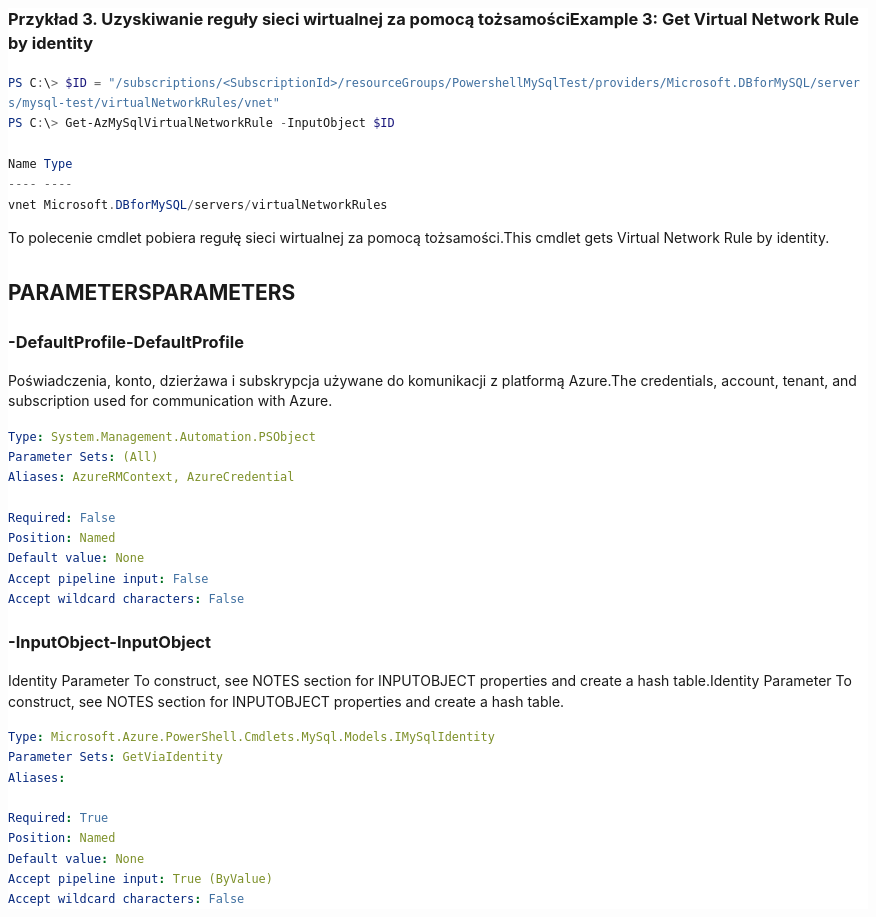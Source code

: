 ### <span data-ttu-id="9fa6a-115">Przykład 3. Uzyskiwanie reguły sieci wirtualnej za pomocą tożsamości</span><span class="sxs-lookup"><span data-stu-id="9fa6a-115">Example 3: Get Virtual Network Rule by identity</span></span>
```powershell
PS C:\> $ID = "/subscriptions/<SubscriptionId>/resourceGroups/PowershellMySqlTest/providers/Microsoft.DBforMySQL/servers/mysql-test/virtualNetworkRules/vnet"
PS C:\> Get-AzMySqlVirtualNetworkRule -InputObject $ID

Name Type
---- ----
vnet Microsoft.DBforMySQL/servers/virtualNetworkRules
```

<span data-ttu-id="9fa6a-116">To polecenie cmdlet pobiera regułę sieci wirtualnej za pomocą tożsamości.</span><span class="sxs-lookup"><span data-stu-id="9fa6a-116">This cmdlet gets Virtual Network Rule by identity.</span></span>

## <span data-ttu-id="9fa6a-117">PARAMETERS</span><span class="sxs-lookup"><span data-stu-id="9fa6a-117">PARAMETERS</span></span>

### <span data-ttu-id="9fa6a-118">-DefaultProfile</span><span class="sxs-lookup"><span data-stu-id="9fa6a-118">-DefaultProfile</span></span>
<span data-ttu-id="9fa6a-119">Poświadczenia, konto, dzierżawa i subskrypcja używane do komunikacji z platformą Azure.</span><span class="sxs-lookup"><span data-stu-id="9fa6a-119">The credentials, account, tenant, and subscription used for communication with Azure.</span></span>

```yaml
Type: System.Management.Automation.PSObject
Parameter Sets: (All)
Aliases: AzureRMContext, AzureCredential

Required: False
Position: Named
Default value: None
Accept pipeline input: False
Accept wildcard characters: False
```

### <span data-ttu-id="9fa6a-120">-InputObject</span><span class="sxs-lookup"><span data-stu-id="9fa6a-120">-InputObject</span></span>
<span data-ttu-id="9fa6a-121">Identity Parameter To construct, see NOTES section for INPUTOBJECT properties and create a hash table.</span><span class="sxs-lookup"><span data-stu-id="9fa6a-121">Identity Parameter To construct, see NOTES section for INPUTOBJECT properties and create a hash table.</span></span>

```yaml
Type: Microsoft.Azure.PowerShell.Cmdlets.MySql.Models.IMySqlIdentity
Parameter Sets: GetViaIdentity
Aliases:

Required: True
Position: Named
Default value: None
Accept pipeline input: True (ByValue)
Accept wildcard characters: False
```
